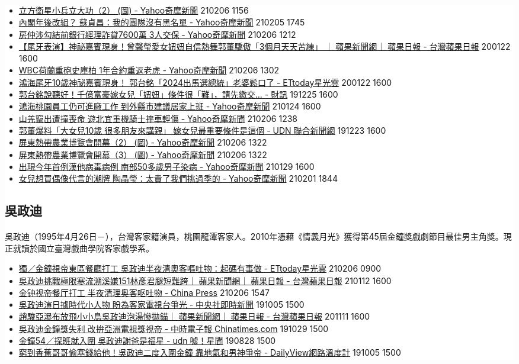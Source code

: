 - [立方衛星小兵立大功（2） (圖) - Yahoo奇摩新聞](https://tw.news.yahoo.com/%E7%AB%8B%E6%96%B9%E8%A1%9B%E6%98%9F%E5%B0%8F%E5%85%B5%E7%AB%8B%E5%A4%A7%E5%8A%9F-2-%E5%9C%96-035630447.html "立方衛星小兵立大功（2） (圖) - Yahoo奇摩新聞") 210206 1156
- [內閣年後改組？ 蘇貞昌：我的團隊沒有黑名單 - Yahoo奇摩新聞](https://tw.news.yahoo.com/%E5%85%A7%E9%96%A3%E5%B9%B4%E5%BE%8C%E6%94%B9%E7%B5%84-%E8%98%87%E8%B2%9E%E6%98%8C-%E6%88%91%E7%9A%84%E5%9C%98%E9%9A%8A%E6%B2%92%E6%9C%89%E9%BB%91%E5%90%8D%E5%96%AE-040450999.html "內閣年後改組？ 蘇貞昌：我的團隊沒有黑名單 - Yahoo奇摩新聞") 210205 1745
- [房仲涉勾結前銀行經理詐貸7600萬 3人交保 - Yahoo奇摩新聞](https://tw.news.yahoo.com/%E6%88%BF%E4%BB%B2%E6%B6%89%E5%8B%BE%E7%B5%90%E5%89%8D%E9%8A%80%E8%A1%8C%E7%B6%93%E7%90%86%E8%A9%90%E8%B2%B87600%E8%90%AC-3%E4%BA%BA%E4%BA%A4%E4%BF%9D-035818829.html "房仲涉勾結前銀行經理詐貸7600萬 3人交保 - Yahoo奇摩新聞") 210206 1212
- [【尾牙表演】神祕嘉賓現身！曾馨瑩愛女妞妞自信熱舞郭董驕傲「3個月天天苦練」 ｜ 蘋果新聞網｜ 蘋果日報 - 台灣蘋果日報](https://tw.appledaily.com/entertainment/20200122/BNGJRRL7KGHGYSIMO3RMHMP6HA/ "【尾牙表演】神祕嘉賓現身！曾馨瑩愛女妞妞自信熱舞郭董驕傲「3個月天天苦練」 ｜ 蘋果新聞網｜ 蘋果日報 - 台灣蘋果日報") 200122 1600
- [WBC荷蘭重砲史庫柏 1年合約重返老虎 - Yahoo奇摩新聞](https://tw.news.yahoo.com/wbc%E8%8D%B7%E8%98%AD%E9%87%8D%E7%A0%B2%E5%8F%B2%E5%BA%AB%E6%9F%8F-1%E5%B9%B4%E5%90%88%E7%B4%84%E9%87%8D%E8%BF%94%E8%80%81%E8%99%8E-050237883.html "WBC荷蘭重砲史庫柏 1年合約重返老虎 - Yahoo奇摩新聞") 210206 1302
- [鴻海尾牙10歲神祕嘉賓現身！ 郭台銘「2024出馬選總統」老婆鬆口了 - ETtoday星光雲](https://star.ettoday.net/news/1631589 "鴻海尾牙10歲神祕嘉賓現身！ 郭台銘「2024出馬選總統」老婆鬆口了 - ETtoday星光雲") 200122 1600
- [郭台銘說聽好！千億富豪嫁女兒「妞妞」條件很「難」，請先繳交... - 財訊](https://www.wealth.com.tw/home/articles/23588 "郭台銘說聽好！千億富豪嫁女兒「妞妞」條件很「難」，請先繳交... - 財訊") 191225 1600
- [鴻海桃園員工仍可進廠工作 到外縣市建議居家上班 - Yahoo奇摩新聞](https://tw.news.yahoo.com/%E9%B4%BB%E6%B5%B7%E6%A1%83%E5%9C%92%E5%93%A1%E5%B7%A5%E4%BB%8D%E5%8F%AF%E9%80%B2%E5%BB%A0%E5%B7%A5%E4%BD%9C-%E5%88%B0%E5%A4%96%E7%B8%A3%E5%B8%82%E5%BB%BA%E8%AD%B0%E5%B1%85%E5%AE%B6%E4%B8%8A%E7%8F%AD-022018362.html "鴻海桃園員工仍可進廠工作 到外縣市建議居家上班 - Yahoo奇摩新聞") 210124 1600
- [山羌竄出遭撞喪命 遊北宜重機騎士摔車輕傷 - Yahoo奇摩新聞](https://tw.news.yahoo.com/%E5%B1%B1%E7%BE%8C%E7%AB%84%E5%87%BA%E9%81%AD%E6%92%9E%E5%96%AA%E5%91%BD-%E9%81%8A%E5%8C%97%E5%AE%9C%E9%87%8D%E6%A9%9F%E9%A8%8E%E5%A3%AB%E6%91%94%E8%BB%8A%E8%BC%95%E5%82%B7-043819823.html "山羌竄出遭撞喪命 遊北宜重機騎士摔車輕傷 - Yahoo奇摩新聞") 210206 1238
- [郭董爆料「大女兒10歲 很多朋友來講親」 嫁女兒最重要條件是這個 - UDN 聯合新聞網](https://udn.com/news/story/6839/4243162 "郭董爆料「大女兒10歲 很多朋友來講親」 嫁女兒最重要條件是這個 - UDN 聯合新聞網") 191223 1600
- [屏東熱帶農業博覽會開幕（2） (圖) - Yahoo奇摩新聞](https://tw.news.yahoo.com/%E5%B1%8F%E6%9D%B1%E7%86%B1%E5%B8%B6%E8%BE%B2%E6%A5%AD%E5%8D%9A%E8%A6%BD%E6%9C%83%E9%96%8B%E5%B9%95-2-%E5%9C%96-052232668.html "屏東熱帶農業博覽會開幕（2） (圖) - Yahoo奇摩新聞") 210206 1322
- [屏東熱帶農業博覽會開幕（3） (圖) - Yahoo奇摩新聞](https://tw.news.yahoo.com/%E5%B1%8F%E6%9D%B1%E7%86%B1%E5%B8%B6%E8%BE%B2%E6%A5%AD%E5%8D%9A%E8%A6%BD%E6%9C%83%E9%96%8B%E5%B9%95-3-%E5%9C%96-052232099.html "屏東熱帶農業博覽會開幕（3） (圖) - Yahoo奇摩新聞") 210206 1322
- [出現今年首例漢他病毒病例 南部50多歲男子染病 - Yahoo奇摩新聞](https://tw.news.yahoo.com/%E5%87%BA%E7%8F%BE%E4%BB%8A%E5%B9%B4%E9%A6%96%E4%BE%8B%E6%BC%A2%E4%BB%96%E7%97%85%E6%AF%92%E7%97%85%E4%BE%8B-%E5%8D%97%E9%83%A850%E5%A4%9A%E6%AD%B2%E7%94%B7%E5%AD%90%E6%9F%93%E7%97%85-085322838.html "出現今年首例漢他病毒病例 南部50多歲男子染病 - Yahoo奇摩新聞") 210129 1600
- [女兒想買偶像代言的潮牌 陶晶瑩：太貴了我們挑過季的 - Yahoo奇摩新聞](https://tw.news.yahoo.com/%E5%A5%B3%E5%85%92%E6%83%B3%E8%B2%B7%E5%81%B6%E5%83%8F%E4%BB%A3%E8%A8%80%E7%9A%84%E6%BD%AE%E7%89%8C%E9%99%B6%E6%99%B6%E7%91%A9%E5%A4%AA%E8%B2%B4%E4%BA%86%E6%88%91%E5%80%91%E6%8C%91%E9%81%8E%E5%AD%A3%E7%9A%84-104456758.html "女兒想買偶像代言的潮牌 陶晶瑩：太貴了我們挑過季的 - Yahoo奇摩新聞") 210201 1844

## 吳政迪

吳政迪（1995年4月26日－），台灣客家籍演員，桃園龍潭客家人。2010年憑藉《情義月光》獲得第45屆金鐘獎戲劇節目最佳男主角獎。現正就讀於國立臺灣戲曲學院客家戲學系。
- [獨／金鐘視帝東區餐廳打工 吳政迪半夜清奧客嘔吐物：起碼有事做 - ETtoday星光雲](https://star.ettoday.net/news/1915522 "獨／金鐘視帝東區餐廳打工 吳政迪半夜清奧客嘔吐物：起碼有事做 - ETtoday星光雲") 210206 0900
- [吳政迪挑戰極限寒流溯溪嫌151林彥君腿短難跨｜ 蘋果新聞網｜ 蘋果日報 - 台灣蘋果日報](https://tw.appledaily.com/entertainment/20210112/63L2OINLPVEENN226QEYDSMOVQ/ "吳政迪挑戰極限寒流溯溪嫌151林彥君腿短難跨｜ 蘋果新聞網｜ 蘋果日報 - 台灣蘋果日報") 210112 1600
- [金钟视帝餐厅打工 半夜清理奥客呕吐物 - China Press](https://www.chinapress.com.my/20210206/%E9%87%91%E9%92%9F%E8%A7%86%E5%B8%9D%E9%A4%90%E5%8E%85%E6%89%93%E5%B7%A5%E3%80%80%E5%8D%8A%E5%A4%9C%E6%B8%85%E7%90%86%E5%A5%A5%E5%AE%A2%E5%91%95%E5%90%90%E7%89%A9/ "金钟视帝餐厅打工 半夜清理奥客呕吐物 - China Press") 210206 1547
- [吳政迪演日據時代小人物 盼為客家電視台爭光 - 中央社即時新聞](https://www.cna.com.tw/news/firstnews/201910050129.aspx "吳政迪演日據時代小人物 盼為客家電視台爭光 - 中央社即時新聞") 191005 1500
- [趙駿亞瀑布放飛小小鳥吳政迪泡湯慘拋錨｜ 蘋果新聞網｜ 蘋果日報 - 台灣蘋果日報](https://tw.appledaily.com/entertainment/20201111/IFCAKSMLH5CHHP4BXI2SQE6W3A/ "趙駿亞瀑布放飛小小鳥吳政迪泡湯慘拋錨｜ 蘋果新聞網｜ 蘋果日報 - 台灣蘋果日報") 201111 1600
- [吳政迪金鐘獎失利 改拚亞洲電視獎視帝 - 中時電子報 Chinatimes.com](https://www.chinatimes.com/realtimenews/20191029005082-260404 "吳政迪金鐘獎失利 改拚亞洲電視獎視帝 - 中時電子報 Chinatimes.com") 191029 1500
- [金鐘54／探班就入圍 吳政迪謝爸是福星 - udn 噓！星聞](https://stars.udn.com/star/story/10091/4015973 "金鐘54／探班就入圍 吳政迪謝爸是福星 - udn 噓！星聞") 190828 1500
- [窮到香蕉哥哥偷塞錢給他！吳政迪二度入圍金鐘 靠地氣和男神爭帝 - DailyView網路溫度計](https://dailyview.tw/popular/detail/6517 "窮到香蕉哥哥偷塞錢給他！吳政迪二度入圍金鐘 靠地氣和男神爭帝 - DailyView網路溫度計") 191005 1500